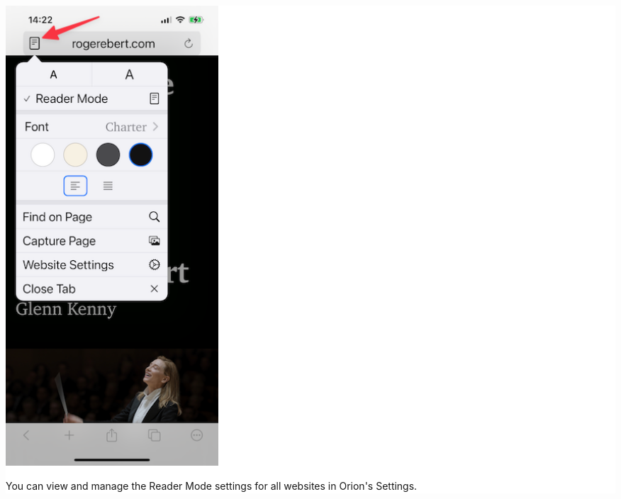 <img src="./media/ios_reader_mode_options.png" width="300" alt="iOS Reader Options"><br />

You can view and manage the Reader Mode settings for all websites in Orion's Settings.
